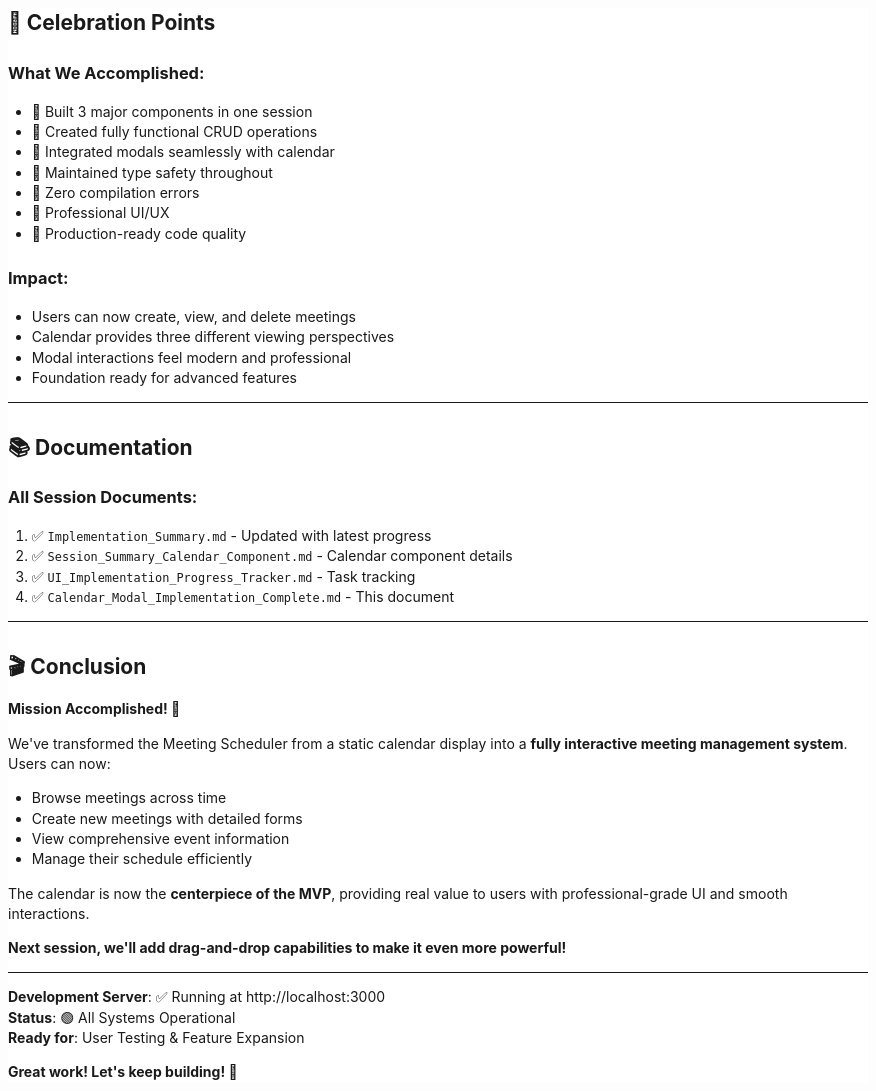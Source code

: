 ## 🎊 Celebration Points

### What We Accomplished:
- 🎯 Built 3 major components in one session
- 🎯 Created fully functional CRUD operations
- 🎯 Integrated modals seamlessly with calendar
- 🎯 Maintained type safety throughout
- 🎯 Zero compilation errors
- 🎯 Professional UI/UX
- 🎯 Production-ready code quality

### Impact:
- Users can now create, view, and delete meetings
- Calendar provides three different viewing perspectives
- Modal interactions feel modern and professional
- Foundation ready for advanced features

---

## 📚 Documentation

### All Session Documents:
1. ✅ `Implementation_Summary.md` - Updated with latest progress
2. ✅ `Session_Summary_Calendar_Component.md` - Calendar component details
3. ✅ `UI_Implementation_Progress_Tracker.md` - Task tracking
4. ✅ `Calendar_Modal_Implementation_Complete.md` - This document

---

## 🎬 Conclusion

**Mission Accomplished! 🚀**

We've transformed the Meeting Scheduler from a static calendar display into a **fully interactive meeting management system**. Users can now:
- Browse meetings across time
- Create new meetings with detailed forms
- View comprehensive event information
- Manage their schedule efficiently

The calendar is now the **centerpiece of the MVP**, providing real value to users with professional-grade UI and smooth interactions.

**Next session, we'll add drag-and-drop capabilities to make it even more powerful!**

---

**Development Server**: ✅ Running at http://localhost:3000  
**Status**: 🟢 All Systems Operational  
**Ready for**: User Testing & Feature Expansion

**Great work! Let's keep building! 🎉**
